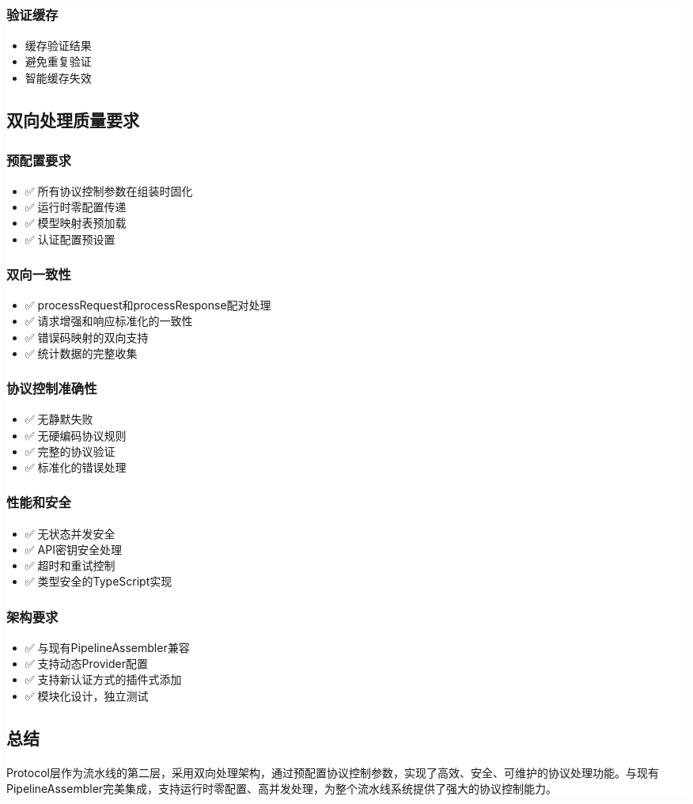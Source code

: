 ### 验证缓存
- 缓存验证结果
- 避免重复验证
- 智能缓存失效

## 双向处理质量要求

### 预配置要求
- ✅ 所有协议控制参数在组装时固化
- ✅ 运行时零配置传递
- ✅ 模型映射表预加载
- ✅ 认证配置预设置

### 双向一致性
- ✅ processRequest和processResponse配对处理
- ✅ 请求增强和响应标准化的一致性
- ✅ 错误码映射的双向支持
- ✅ 统计数据的完整收集

### 协议控制准确性
- ✅ 无静默失败
- ✅ 无硬编码协议规则
- ✅ 完整的协议验证
- ✅ 标准化的错误处理

### 性能和安全
- ✅ 无状态并发安全
- ✅ API密钥安全处理
- ✅ 超时和重试控制
- ✅ 类型安全的TypeScript实现

### 架构要求
- ✅ 与现有PipelineAssembler兼容
- ✅ 支持动态Provider配置
- ✅ 支持新认证方式的插件式添加
- ✅ 模块化设计，独立测试

## 总结

Protocol层作为流水线的第二层，采用双向处理架构，通过预配置协议控制参数，实现了高效、安全、可维护的协议处理功能。与现有PipelineAssembler完美集成，支持运行时零配置、高并发处理，为整个流水线系统提供了强大的协议控制能力。